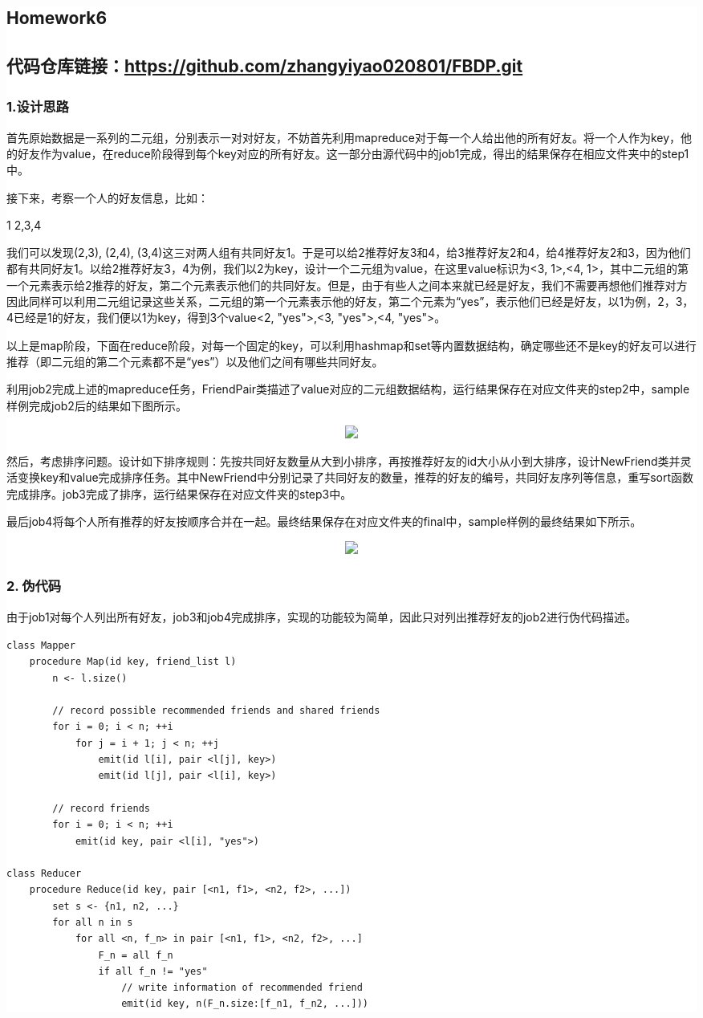 ## Homework6

## 代码仓库链接：https://github.com/zhangyiyao020801/FBDP.git

### 1.设计思路

首先原始数据是一系列的二元组，分别表示一对对好友，不妨首先利用mapreduce对于每一个人给出他的所有好友。将一个人作为key，他的好友作为value，在reduce阶段得到每个key对应的所有好友。这一部分由源代码中的job1完成，得出的结果保存在相应文件夹中的step1中。

接下来，考察一个人的好友信息，比如：

1   2,3,4

我们可以发现(2,3), (2,4), (3,4)这三对两人组有共同好友1。于是可以给2推荐好友3和4，给3推荐好友2和4，给4推荐好友2和3，因为他们都有共同好友1。以给2推荐好友3，4为例，我们以2为key，设计一个二元组为value，在这里value标识为<3, 1>,<4, 1>，其中二元组的第一个元素表示给2推荐的好友，第二个元素表示他们的共同好友。但是，由于有些人之间本来就已经是好友，我们不需要再想他们推荐对方因此同样可以利用二元组记录这些关系，二元组的第一个元素表示他的好友，第二个元素为“yes”，表示他们已经是好友，以1为例，2，3，4已经是1的好友，我们便以1为key，得到3个value<2, "yes">,<3, "yes">,<4, "yes">。

以上是map阶段，下面在reduce阶段，对每一个固定的key，可以利用hashmap和set等内置数据结构，确定哪些还不是key的好友可以进行推荐（即二元组的第二个元素都不是“yes”）以及他们之间有哪些共同好友。

利用job2完成上述的mapreduce任务，FriendPair类描述了value对应的二元组数据结构，运行结果保存在对应文件夹的step2中，sample样例完成job2后的结果如下图所示。

<center><img src="https://s1.imagehub.cc/images/2022/10/26/2022-10-26-15.28.36.png" width="20%"></center>

然后，考虑排序问题。设计如下排序规则：先按共同好友数量从大到小排序，再按推荐好友的id大小从小到大排序，设计NewFriend类并灵活变换key和value完成排序任务。其中NewFriend中分别记录了共同好友的数量，推荐的好友的编号，共同好友序列等信息，重写sort函数完成排序。job3完成了排序，运行结果保存在对应文件夹的step3中。

最后job4将每个人所有推荐的好友按顺序合并在一起。最终结果保存在对应文件夹的final中，sample样例的最终结果如下所示。

<center><img src="https://s1.imagehub.cc/images/2022/10/26/2022-10-26-15.47.22.png" width="20%"></center>


### 2. 伪代码

由于job1对每个人列出所有好友，job3和job4完成排序，实现的功能较为简单，因此只对列出推荐好友的job2进行伪代码描述。

```
class Mapper
    procedure Map(id key, friend_list l)
        n <- l.size()

        // record possible recommended friends and shared friends
        for i = 0; i < n; ++i
            for j = i + 1; j < n; ++j
                emit(id l[i], pair <l[j], key>)
                emit(id l[j], pair <l[i], key>)

        // record friends
        for i = 0; i < n; ++i
            emit(id key, pair <l[i], "yes">)

class Reducer
    procedure Reduce(id key, pair [<n1, f1>, <n2, f2>, ...])
        set s <- {n1, n2, ...}
        for all n in s
            for all <n, f_n> in pair [<n1, f1>, <n2, f2>, ...]
                F_n = all f_n
                if all f_n != "yes"
                    // write information of recommended friend
                    emit(id key, n(F_n.size:[f_n1, f_n2, ...]))
```
